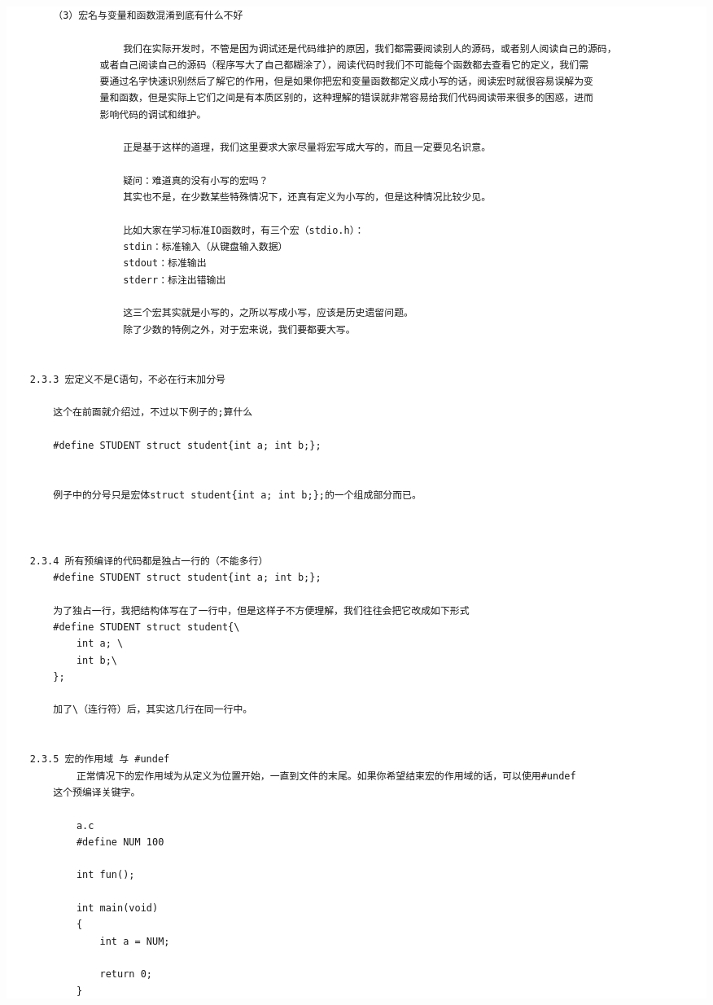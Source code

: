 					
			（3）宏名与变量和函数混淆到底有什么不好
			
						我们在实际开发时，不管是因为调试还是代码维护的原因，我们都需要阅读别人的源码，或者别人阅读自己的源码，
					或者自己阅读自己的源码（程序写大了自己都糊涂了），阅读代码时我们不可能每个函数都去查看它的定义，我们需
					要通过名字快速识别然后了解它的作用，但是如果你把宏和变量函数都定义成小写的话，阅读宏时就很容易误解为变
					量和函数，但是实际上它们之间是有本质区别的，这种理解的错误就非常容易给我们代码阅读带来很多的困惑，进而
					影响代码的调试和维护。
							
						正是基于这样的道理，我们这里要求大家尽量将宏写成大写的，而且一定要见名识意。
						
						疑问：难道真的没有小写的宏吗？
						其实也不是，在少数某些特殊情况下，还真有定义为小写的，但是这种情况比较少见。
						
						比如大家在学习标准IO函数时，有三个宏（stdio.h）：
						stdin：标准输入（从键盘输入数据）
						stdout：标准输出
						stderr：标注出错输出
						
						这三个宏其实就是小写的，之所以写成小写，应该是历史遗留问题。
						除了少数的特例之外，对于宏来说，我们要都要大写。
									
				
		2.3.3 宏定义不是C语句，不必在行末加分号
		
			这个在前面就介绍过，不过以下例子的;算什么
			
			#define STUDENT struct student{int a; int b;};
			
			
			例子中的分号只是宏体struct student{int a; int b;};的一个组成部分而已。
			
			
					
		2.3.4 所有预编译的代码都是独占一行的（不能多行）
			#define STUDENT struct student{int a; int b;};
			
			为了独占一行，我把结构体写在了一行中，但是这样子不方便理解，我们往往会把它改成如下形式
			#define STUDENT struct student{\
				int a; \
				int b;\
			};
			
			加了\（连行符）后，其实这几行在同一行中。
	
		
		2.3.5 宏的作用域 与 #undef
				正常情况下的宏作用域为从定义为位置开始，一直到文件的末尾。如果你希望结束宏的作用域的话，可以使用#undef
			这个预编译关键字。
				
				a.c
				#define NUM 100 
				
				int fun();
				
				int main(void)
				{
					int a = NUM;
					
					return 0;
				}
				